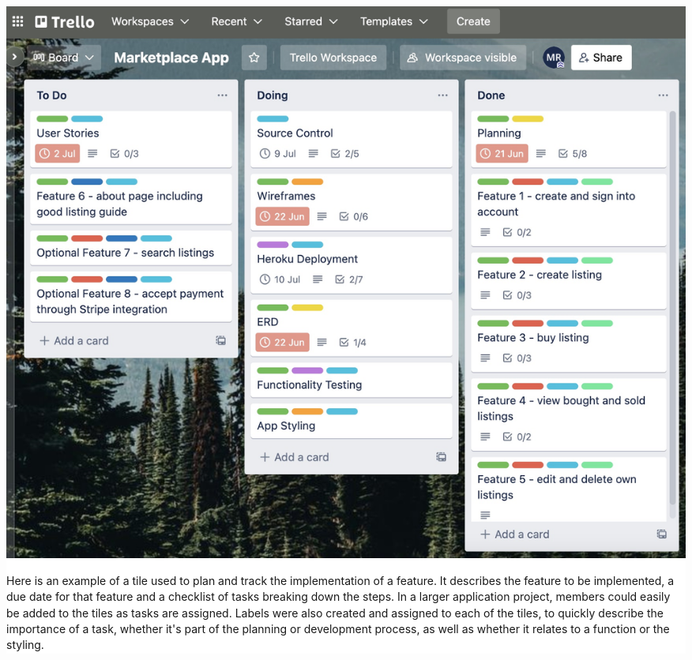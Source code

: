 ![Marketplace Trello board](docs/trello_board_1.jpg)

Here is an example of a tile used to plan and track the implementation of a feature. It describes the feature to be implemented, a due date for that feature and a checklist of tasks breaking down the steps. In a larger application project, members could easily be added to the tiles as tasks are assigned. Labels were also created and assigned to each of the tiles, to quickly describe the importance of a task, whether it's part of the planning or development process, as well as whether it relates to a function or the styling. 
